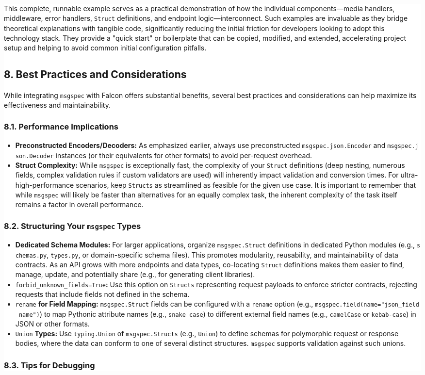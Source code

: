 This complete, runnable example serves as a practical demonstration of how the
individual components—media handlers, middleware, error handlers, `Struct`
definitions, and endpoint logic—interconnect. Such examples are invaluable as
they bridge theoretical explanations with tangible code, significantly reducing
the initial friction for developers looking to adopt this technology stack. They
provide a "quick start" or boilerplate that can be copied, modified, and
extended, accelerating project setup and helping to avoid common initial
configuration pitfalls.

## 8. Best Practices and Considerations

While integrating `msgspec` with Falcon offers substantial benefits, several
best practices and considerations can help maximize its effectiveness and
maintainability.

### 8.1. Performance Implications

- **Preconstructed Encoders/Decoders:** As emphasized earlier, always use
  preconstructed `msgspec.json.Encoder` and `msgspec.json.Decoder` instances (or
  their equivalents for other formats) to avoid per-request overhead.
- **Struct Complexity:** While `msgspec` is exceptionally fast, the complexity
  of your `Struct` definitions (deep nesting, numerous fields, complex
  validation rules if custom validators are used) will inherently impact
  validation and conversion times. For ultra-high-performance scenarios, keep
  `Structs` as streamlined as feasible for the given use case. It is important
  to remember that while `msgspec` will likely be faster than alternatives for
  an equally complex task, the inherent complexity of the task itself remains a
  factor in overall performance.

### 8.2. Structuring Your `msgspec` Types

- **Dedicated Schema Modules:** For larger applications, organize
  `msgspec.Struct` definitions in dedicated Python modules (e.g., `schemas.py`,
  `types.py`, or domain-specific schema files). This promotes modularity,
  reusability, and maintainability of data contracts. As an API grows with more
  endpoints and data types, co-locating `Struct` definitions makes them easier
  to find, manage, update, and potentially share (e.g., for generating client
  libraries).
- `forbid_unknown_fields=True`**:** Use this option on `Structs` representing
  request payloads to enforce stricter contracts, rejecting requests that
  include fields not defined in the schema.
- `rename` **for Field Mapping:** `msgspec.Struct` fields can be configured with
  a `rename` option (e.g., `msgspec.field(name="json_field_name")`) to map
  Pythonic attribute names (e.g., `snake_case`) to different external field
  names (e.g., `camelCase` or `kebab-case`) in JSON or other formats.
- `Union` **Types:** Use `typing.Union` of `msgspec.Structs` (e.g., `Union`) to
  define schemas for polymorphic request or response bodies, where the data can
  conform to one of several distinct structures. `msgspec` supports validation
  against such unions.

### 8.3. Tips for Debugging
